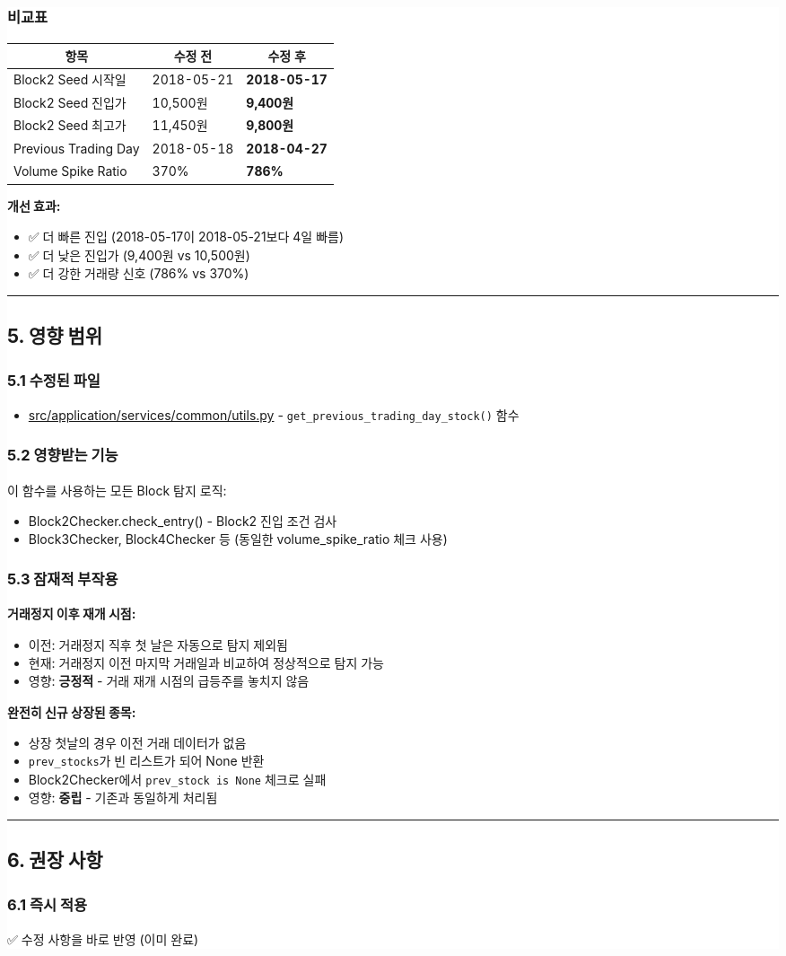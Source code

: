 ### 비교표

| 항목 | 수정 전 | 수정 후 |
|------|---------|---------|
| Block2 Seed 시작일 | 2018-05-21 | **2018-05-17** |
| Block2 Seed 진입가 | 10,500원 | **9,400원** |
| Block2 Seed 최고가 | 11,450원 | **9,800원** |
| Previous Trading Day | 2018-05-18 | **2018-04-27** |
| Volume Spike Ratio | 370% | **786%** |

**개선 효과:**
- ✅ 더 빠른 진입 (2018-05-17이 2018-05-21보다 4일 빠름)
- ✅ 더 낮은 진입가 (9,400원 vs 10,500원)
- ✅ 더 강한 거래량 신호 (786% vs 370%)

---

## 5. 영향 범위

### 5.1 수정된 파일
- [src/application/services/common/utils.py](../src/application/services/common/utils.py) - `get_previous_trading_day_stock()` 함수

### 5.2 영향받는 기능
이 함수를 사용하는 모든 Block 탐지 로직:
- Block2Checker.check_entry() - Block2 진입 조건 검사
- Block3Checker, Block4Checker 등 (동일한 volume_spike_ratio 체크 사용)

### 5.3 잠재적 부작용
**거래정지 이후 재개 시점:**
- 이전: 거래정지 직후 첫 날은 자동으로 탐지 제외됨
- 현재: 거래정지 이전 마지막 거래일과 비교하여 정상적으로 탐지 가능
- 영향: **긍정적** - 거래 재개 시점의 급등주를 놓치지 않음

**완전히 신규 상장된 종목:**
- 상장 첫날의 경우 이전 거래 데이터가 없음
- `prev_stocks`가 빈 리스트가 되어 None 반환
- Block2Checker에서 `prev_stock is None` 체크로 실패
- 영향: **중립** - 기존과 동일하게 처리됨

---

## 6. 권장 사항

### 6.1 즉시 적용
✅ 수정 사항을 바로 반영 (이미 완료)
